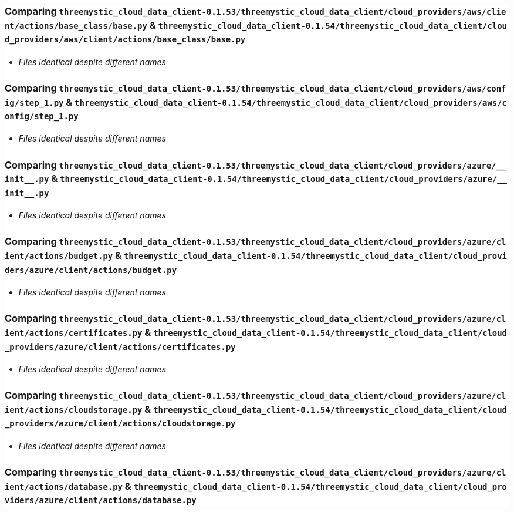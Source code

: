 ### Comparing `threemystic_cloud_data_client-0.1.53/threemystic_cloud_data_client/cloud_providers/aws/client/actions/base_class/base.py` & `threemystic_cloud_data_client-0.1.54/threemystic_cloud_data_client/cloud_providers/aws/client/actions/base_class/base.py`

 * *Files identical despite different names*

### Comparing `threemystic_cloud_data_client-0.1.53/threemystic_cloud_data_client/cloud_providers/aws/config/step_1.py` & `threemystic_cloud_data_client-0.1.54/threemystic_cloud_data_client/cloud_providers/aws/config/step_1.py`

 * *Files identical despite different names*

### Comparing `threemystic_cloud_data_client-0.1.53/threemystic_cloud_data_client/cloud_providers/azure/__init__.py` & `threemystic_cloud_data_client-0.1.54/threemystic_cloud_data_client/cloud_providers/azure/__init__.py`

 * *Files identical despite different names*

### Comparing `threemystic_cloud_data_client-0.1.53/threemystic_cloud_data_client/cloud_providers/azure/client/actions/budget.py` & `threemystic_cloud_data_client-0.1.54/threemystic_cloud_data_client/cloud_providers/azure/client/actions/budget.py`

 * *Files identical despite different names*

### Comparing `threemystic_cloud_data_client-0.1.53/threemystic_cloud_data_client/cloud_providers/azure/client/actions/certificates.py` & `threemystic_cloud_data_client-0.1.54/threemystic_cloud_data_client/cloud_providers/azure/client/actions/certificates.py`

 * *Files identical despite different names*

### Comparing `threemystic_cloud_data_client-0.1.53/threemystic_cloud_data_client/cloud_providers/azure/client/actions/cloudstorage.py` & `threemystic_cloud_data_client-0.1.54/threemystic_cloud_data_client/cloud_providers/azure/client/actions/cloudstorage.py`

 * *Files identical despite different names*

### Comparing `threemystic_cloud_data_client-0.1.53/threemystic_cloud_data_client/cloud_providers/azure/client/actions/database.py` & `threemystic_cloud_data_client-0.1.54/threemystic_cloud_data_client/cloud_providers/azure/client/actions/database.py`
